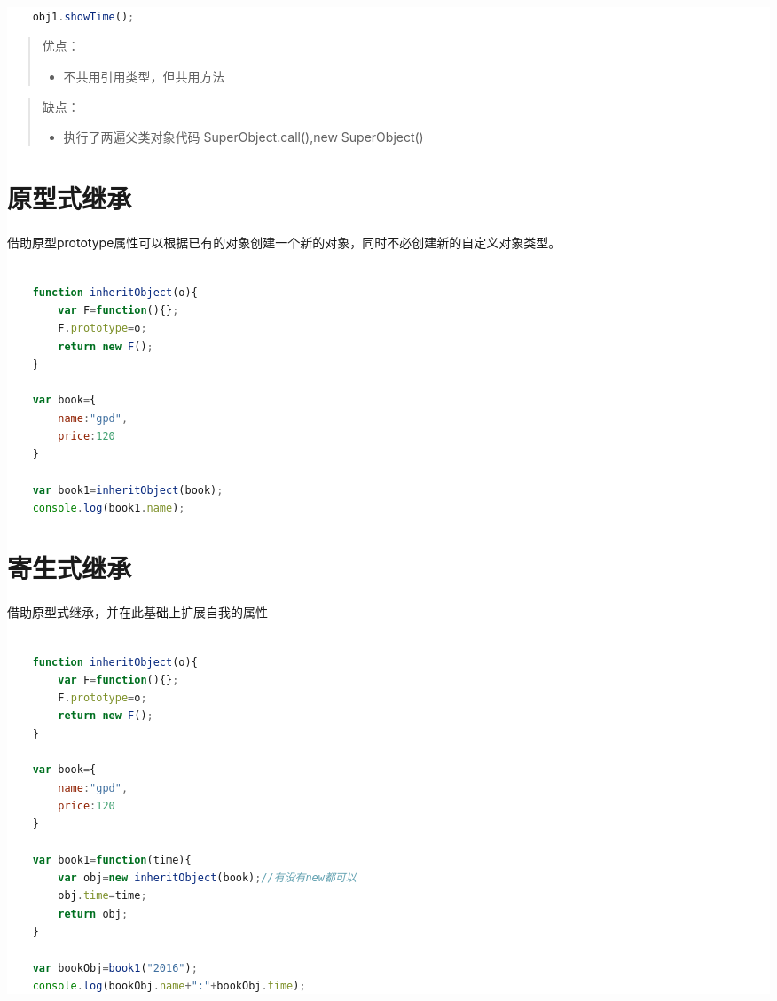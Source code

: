 ``` javascript
    obj1.showTime();
```

> 优点：
> * 不共用引用类型，但共用方法

> 缺点：
> * 执行了两遍父类对象代码 SuperObject.call(),new SuperObject()


# 原型式继承

借助原型prototype属性可以根据已有的对象创建一个新的对象，同时不必创建新的自定义对象类型。

``` javascript
    
    function inheritObject(o){
        var F=function(){};
        F.prototype=o;
        return new F();
    }

    var book={
        name:"gpd",
        price:120
    }
    
    var book1=inheritObject(book);
    console.log(book1.name);

```

# 寄生式继承

借助原型式继承，并在此基础上扩展自我的属性

``` javascript

    function inheritObject(o){
        var F=function(){};
        F.prototype=o;
        return new F();
    }

    var book={
        name:"gpd",
        price:120
    }

    var book1=function(time){
        var obj=new inheritObject(book);//有没有new都可以
        obj.time=time;
        return obj;
    }

    var bookObj=book1("2016");
    console.log(bookObj.name+":"+bookObj.time);
```
